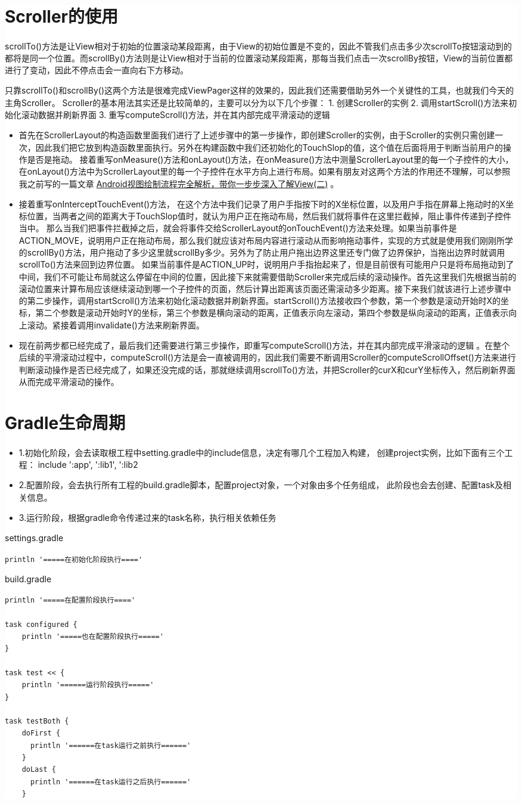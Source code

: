 # Scroller的使用

scrollTo()方法是让View相对于初始的位置滚动某段距离，由于View的初始位置是不变的，因此不管我们点击多少次scrollTo按钮滚动到的都将是同一个位置。而scrollBy()方法则是让View相对于当前的位置滚动某段距离，那每当我们点击一次scrollBy按钮，View的当前位置都进行了变动，因此不停点击会一直向右下方移动。

只靠scrollTo()和scrollBy()这两个方法是很难完成ViewPager这样的效果的，因此我们还需要借助另外一个关键性的工具，也就我们今天的主角Scroller。 
Scroller的基本用法其实还是比较简单的，主要可以分为以下几个步骤： 
1\. 创建Scroller的实例 
2\. 调用startScroll()方法来初始化滚动数据并刷新界面 
3\. 重写computeScroll()方法，并在其内部完成平滑滚动的逻辑

* 首先在ScrollerLayout的构造函数里面我们进行了上述步骤中的第一步操作，即创建Scroller的实例，由于Scroller的实例只需创建一次，因此我们把它放到构造函数里面执行。另外在构建函数中我们还初始化的TouchSlop的值，这个值在后面将用于判断当前用户的操作是否是拖动。 
接着重写onMeasure()方法和onLayout()方法，在onMeasure()方法中测量ScrollerLayout里的每一个子控件的大小，在onLayout()方法中为ScrollerLayout里的每一个子控件在水平方向上进行布局。如果有朋友对这两个方法的作用还不理解，可以参照我之前写的一篇文章 [Android视图绘制流程完全解析，带你一步步深入了解View(二)](http://blog.csdn.net/guolin_blog/article/details/16330267) 。 

* 接着重写onInterceptTouchEvent()方法， 在这个方法中我们记录了用户手指按下时的X坐标位置，以及用户手指在屏幕上拖动时的X坐标位置，当两者之间的距离大于TouchSlop值时，就认为用户正在拖动布局，然后我们就将事件在这里拦截掉，阻止事件传递到子控件当中。 
那么当我们把事件拦截掉之后，就会将事件交给ScrollerLayout的onTouchEvent()方法来处理。如果当前事件是ACTION_MOVE，说明用户正在拖动布局，那么我们就应该对布局内容进行滚动从而影响拖动事件，实现的方式就是使用我们刚刚所学的scrollBy()方法，用户拖动了多少这里就scrollBy多少。另外为了防止用户拖出边界这里还专门做了边界保护，当拖出边界时就调用scrollTo()方法来回到边界位置。 
如果当前事件是ACTION_UP时，说明用户手指抬起来了，但是目前很有可能用户只是将布局拖动到了中间，我们不可能让布局就这么停留在中间的位置，因此接下来就需要借助Scroller来完成后续的滚动操作。首先这里我们先根据当前的滚动位置来计算布局应该继续滚动到哪一个子控件的页面，然后计算出距离该页面还需滚动多少距离。接下来我们就该进行上述步骤中的第二步操作，调用startScroll()方法来初始化滚动数据并刷新界面。startScroll()方法接收四个参数，第一个参数是滚动开始时X的坐标，第二个参数是滚动开始时Y的坐标，第三个参数是横向滚动的距离，正值表示向左滚动，第四个参数是纵向滚动的距离，正值表示向上滚动。紧接着调用invalidate()方法来刷新界面。 

* 现在前两步都已经完成了，最后我们还需要进行第三步操作，即重写computeScroll()方法，并在其内部完成平滑滚动的逻辑 。在整个后续的平滑滚动过程中，computeScroll()方法是会一直被调用的，因此我们需要不断调用Scroller的computeScrollOffset()方法来进行判断滚动操作是否已经完成了，如果还没完成的话，那就继续调用scrollTo()方法，并把Scroller的curX和curY坐标传入，然后刷新界面从而完成平滑滚动的操作。

# Gradle生命周期
* 1.初始化阶段，会去读取根工程中setting.gradle中的include信息，决定有哪几个工程加入构建， 创建project实例，比如下面有三个工程： include ':app', ':lib1', ':lib2 

* 2.配置阶段，会去执行所有工程的build.gradle脚本，配置project对象，一个对象由多个任务组成， 此阶段也会去创建、配置task及相关信息。 

* 3.运行阶段，根据gradle命令传递过来的task名称，执行相关依赖任务

settings.gradle

```
println '=====在初始化阶段执行===='

```

build.gradle

```
println '=====在配置阶段执行===='

task configured {
    println '=====也在配置阶段执行====='
}

task test << {
    println '======运行阶段执行====='
}

task testBoth {
    doFirst {
      println '======在task运行之前执行======'
    }
    doLast {
      println '======在task运行之后执行======'
    }
```
